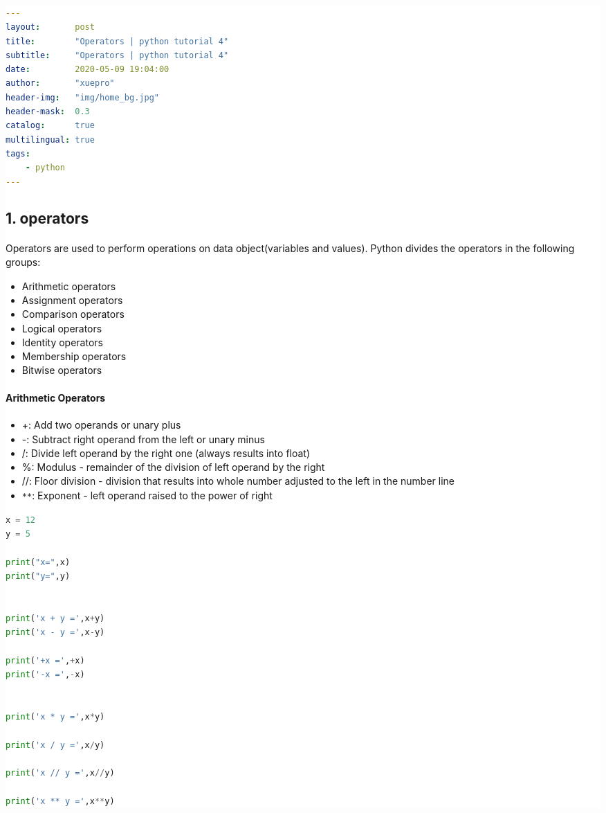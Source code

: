 ```yaml
---
layout:       post
title:        "Operators | python tutorial 4"
subtitle:     "Operators | python tutorial 4"
date:         2020-05-09 19:04:00
author:       "xuepro"
header-img:   "img/home_bg.jpg"
header-mask:  0.3
catalog:      true
multilingual: true
tags:
    - python
---
```



## 1. operators

Operators are used to perform operations on data object(variables and values).
Python divides the operators in the following groups:

+ Arithmetic operators
+ Assignment operators
+ Comparison operators
+ Logical operators
+ Identity operators
+ Membership operators
+ Bitwise operators

#### Arithmetic Operators

 + +:	Add two operands or unary plus
 + -: Subtract right operand from the left or unary minus
 + /: Divide left operand by the right one (always results into float)
 + %: Modulus - remainder of the division of left operand by the right
 + //: Floor division - division that results into whole number adjusted to the left in the number line
 + ```**```: Exponent - left operand raised to the power of right




```python
x = 12
y = 5

print("x=",x)
print("y=",y)


print('x + y =',x+y)
print('x - y =',x-y)

print('+x =',+x)
print('-x =',-x)


print('x * y =',x*y)

print('x / y =',x/y)

print('x // y =',x//y)

print('x ** y =',x**y)
```
